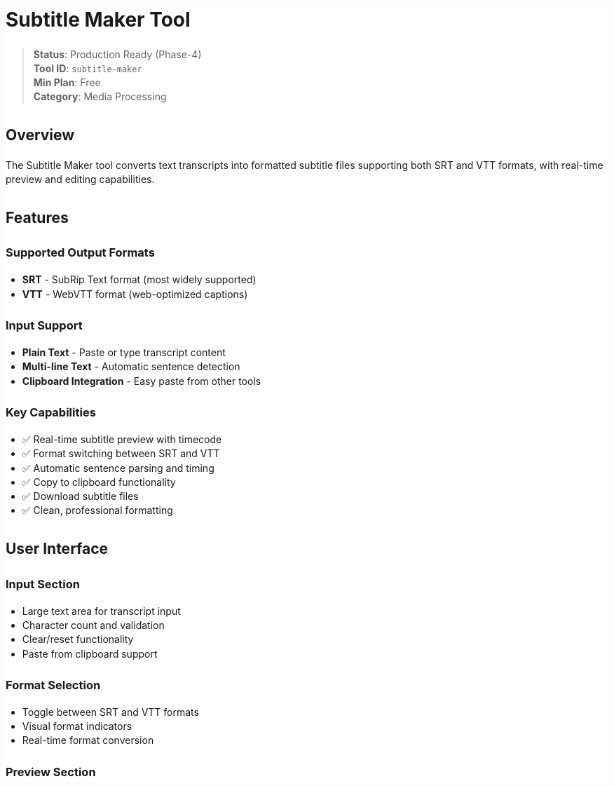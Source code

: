 # Subtitle Maker Tool

> **Status**: Production Ready (Phase-4)  
> **Tool ID**: `subtitle-maker`  
> **Min Plan**: Free  
> **Category**: Media Processing

## Overview

The Subtitle Maker tool converts text transcripts into formatted subtitle files supporting both SRT and VTT formats, with real-time preview and editing capabilities.

## Features

### Supported Output Formats

- **SRT** - SubRip Text format (most widely supported)
- **VTT** - WebVTT format (web-optimized captions)

### Input Support

- **Plain Text** - Paste or type transcript content
- **Multi-line Text** - Automatic sentence detection
- **Clipboard Integration** - Easy paste from other tools

### Key Capabilities

- ✅ Real-time subtitle preview with timecode
- ✅ Format switching between SRT and VTT
- ✅ Automatic sentence parsing and timing
- ✅ Copy to clipboard functionality
- ✅ Download subtitle files
- ✅ Clean, professional formatting

## User Interface

### Input Section

- Large text area for transcript input
- Character count and validation
- Clear/reset functionality
- Paste from clipboard support

### Format Selection

- Toggle between SRT and VTT formats
- Visual format indicators
- Real-time format conversion

### Preview Section
